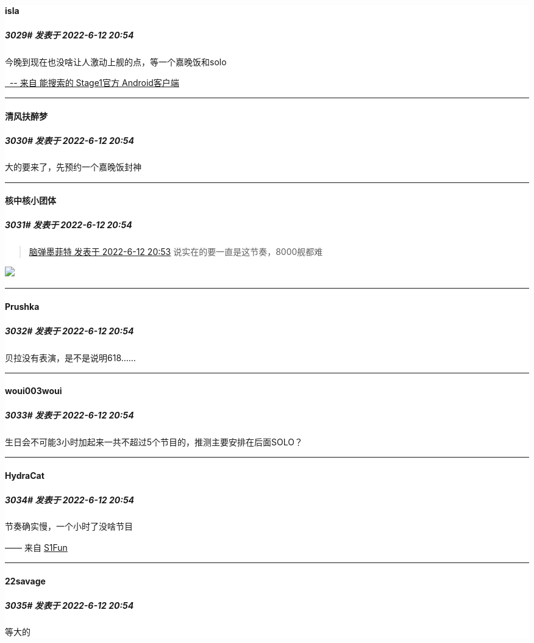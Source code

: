 ####  isla  
##### 3029#       发表于 2022-6-12 20:54

今晚到现在也没啥让人激动上舰的点，等一个嘉晚饭和solo

[  -- 来自 能搜索的 Stage1官方 Android客户端](https://www.coolapk.com/apk/140634)

*****

####  清风扶醉梦  
##### 3030#       发表于 2022-6-12 20:54

大的要来了，先预约一个嘉晚饭封神



*****

####  核中核小团体  
##### 3031#       发表于 2022-6-12 20:54

<blockquote><a href="httphttps://bbs.saraba1st.com/2b/forum.php?mod=redirect&amp;goto=findpost&amp;pid=56236595&amp;ptid=2074554" target="_blank">脑弹墨菲特 发表于 2022-6-12 20:53</a>
说实在的要一直是这节奏，8000舰都难</blockquote>
<img src="https://static.saraba1st.com/image/smiley/face2017/138.png" referrerpolicy="no-referrer">

*****

####  Prushka  
##### 3032#       发表于 2022-6-12 20:54

贝拉没有表演，是不是说明618……

*****

####  woui003woui  
##### 3033#       发表于 2022-6-12 20:54

生日会不可能3小时加起来一共不超过5个节目的，推测主要安排在后面SOLO？

*****

####  HydraCat  
##### 3034#       发表于 2022-6-12 20:54

节奏确实慢，一个小时了没啥节目

—— 来自 [S1Fun](https://s1fun.koalcat.com)

*****

####  22savage  
##### 3035#       发表于 2022-6-12 20:54

等大的
